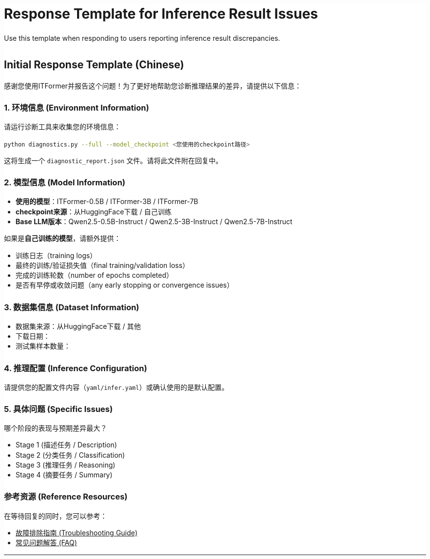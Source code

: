 # Response Template for Inference Result Issues

Use this template when responding to users reporting inference result discrepancies.

## Initial Response Template (Chinese)

感谢您使用ITFormer并报告这个问题！为了更好地帮助您诊断推理结果的差异，请提供以下信息：

### 1. 环境信息 (Environment Information)

请运行诊断工具来收集您的环境信息：

```bash
python diagnostics.py --full --model_checkpoint <您使用的checkpoint路径>
```

这将生成一个 `diagnostic_report.json` 文件。请将此文件附在回复中。

### 2. 模型信息 (Model Information)

- **使用的模型**：ITFormer-0.5B / ITFormer-3B / ITFormer-7B
- **checkpoint来源**：从HuggingFace下载 / 自己训练
- **Base LLM版本**：Qwen2.5-0.5B-Instruct / Qwen2.5-3B-Instruct / Qwen2.5-7B-Instruct

如果是**自己训练的模型**，请额外提供：
- 训练日志（training logs）
- 最终的训练/验证损失值（final training/validation loss）
- 完成的训练轮数（number of epochs completed）
- 是否有早停或收敛问题（any early stopping or convergence issues）

### 3. 数据集信息 (Dataset Information)

- 数据集来源：从HuggingFace下载 / 其他
- 下载日期：
- 测试集样本数量：

### 4. 推理配置 (Inference Configuration)

请提供您的配置文件内容（`yaml/infer.yaml`）或确认使用的是默认配置。

### 5. 具体问题 (Specific Issues)

哪个阶段的表现与预期差异最大？
- Stage 1 (描述任务 / Description)
- Stage 2 (分类任务 / Classification)  
- Stage 3 (推理任务 / Reasoning)
- Stage 4 (摘要任务 / Summary)

### 参考资源 (Reference Resources)

在等待回复的同时，您可以参考：
- [故障排除指南 (Troubleshooting Guide)](../TROUBLESHOOTING.md)
- [常见问题解答 (FAQ)](../FAQ.md)

---